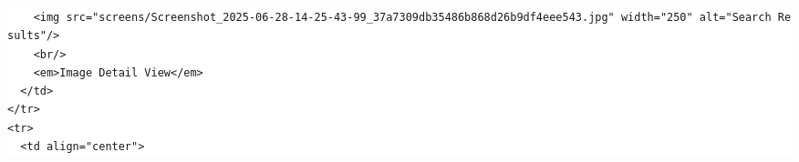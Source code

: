         <img src="screens/Screenshot_2025-06-28-14-25-43-99_37a7309db35486b868d26b9df4eee543.jpg" width="250" alt="Search Results"/>
        <br/>
        <em>Image Detail View</em>
      </td>
    </tr>
    <tr>
      <td align="center">